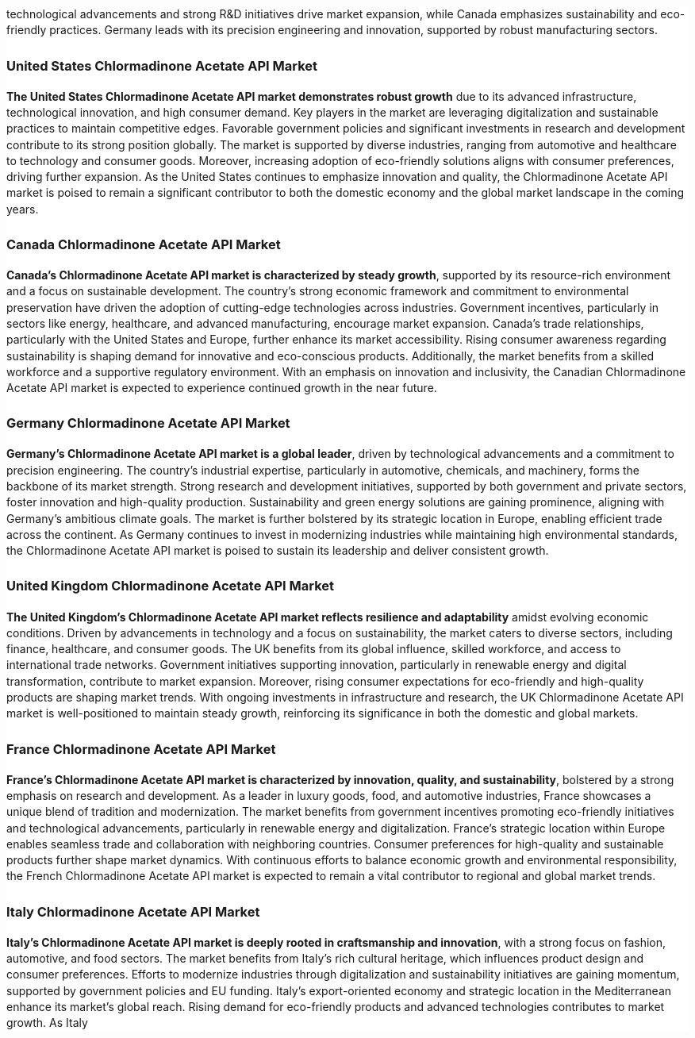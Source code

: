 technological advancements and strong R&amp;D initiatives drive market expansion, while Canada emphasizes sustainability and eco-friendly practices. Germany leads with its precision engineering and innovation, supported by robust manufacturing sectors.</span></em></p></blockquote><h3><strong>United States Chlormadinone Acetate API Market</strong></h3><p><strong>The United States Chlormadinone Acetate API market demonstrates robust growth</strong> due to its advanced infrastructure, technological innovation, and high consumer demand. Key players in the market are leveraging digitalization and sustainable practices to maintain competitive edges. Favorable government policies and significant investments in research and development contribute to its strong position globally. The market is supported by diverse industries, ranging from automotive and healthcare to technology and consumer goods. Moreover, increasing adoption of eco-friendly solutions aligns with consumer preferences, driving further expansion. As the United States continues to emphasize innovation and quality, the Chlormadinone Acetate API market is poised to remain a significant contributor to both the domestic economy and the global market landscape in the coming years.</p><h3><strong>Canada Chlormadinone Acetate API Market</strong></h3><p><strong>Canada&rsquo;s Chlormadinone Acetate API market is characterized by steady growth</strong>, supported by its resource-rich environment and a focus on sustainable development. The country&rsquo;s strong economic framework and commitment to environmental preservation have driven the adoption of cutting-edge technologies across industries. Government incentives, particularly in sectors like energy, healthcare, and advanced manufacturing, encourage market expansion. Canada&rsquo;s trade relationships, particularly with the United States and Europe, further enhance its market accessibility. Rising consumer awareness regarding sustainability is shaping demand for innovative and eco-conscious products. Additionally, the market benefits from a skilled workforce and a supportive regulatory environment. With an emphasis on innovation and inclusivity, the Canadian Chlormadinone Acetate API market is expected to experience continued growth in the near future.</p><h3><strong>Germany Chlormadinone Acetate API Market</strong></h3><p><strong>Germany&rsquo;s Chlormadinone Acetate API market is a global leader</strong>, driven by technological advancements and a commitment to precision engineering. The country&rsquo;s industrial expertise, particularly in automotive, chemicals, and machinery, forms the backbone of its market strength. Strong research and development initiatives, supported by both government and private sectors, foster innovation and high-quality production. Sustainability and green energy solutions are gaining prominence, aligning with Germany&rsquo;s ambitious climate goals. The market is further bolstered by its strategic location in Europe, enabling efficient trade across the continent. As Germany continues to invest in modernizing industries while maintaining high environmental standards, the Chlormadinone Acetate API market is poised to sustain its leadership and deliver consistent growth.</p><h3><strong>United Kingdom Chlormadinone Acetate API Market</strong></h3><p><strong>The United Kingdom&rsquo;s Chlormadinone Acetate API market reflects resilience and adaptability</strong> amidst evolving economic conditions. Driven by advancements in technology and a focus on sustainability, the market caters to diverse sectors, including finance, healthcare, and consumer goods. The UK benefits from its global influence, skilled workforce, and access to international trade networks. Government initiatives supporting innovation, particularly in renewable energy and digital transformation, contribute to market expansion. Moreover, rising consumer expectations for eco-friendly and high-quality products are shaping market trends. With ongoing investments in infrastructure and research, the UK Chlormadinone Acetate API market is well-positioned to maintain steady growth, reinforcing its significance in both the domestic and global markets.</p><h3><strong>France Chlormadinone Acetate API Market</strong></h3><p><strong>France&rsquo;s Chlormadinone Acetate API market is characterized by innovation, quality, and sustainability</strong>, bolstered by a strong emphasis on research and development. As a leader in luxury goods, food, and automotive industries, France showcases a unique blend of tradition and modernization. The market benefits from government incentives promoting eco-friendly initiatives and technological advancements, particularly in renewable energy and digitalization. France&rsquo;s strategic location within Europe enables seamless trade and collaboration with neighboring countries. Consumer preferences for high-quality and sustainable products further shape market dynamics. With continuous efforts to balance economic growth and environmental responsibility, the French Chlormadinone Acetate API market is expected to remain a vital contributor to regional and global market trends.</p><h3><strong>Italy Chlormadinone Acetate API Market</strong></h3><p><strong>Italy&rsquo;s Chlormadinone Acetate API market is deeply rooted in craftsmanship and innovation</strong>, with a strong focus on fashion, automotive, and food sectors. The market benefits from Italy&rsquo;s rich cultural heritage, which influences product design and consumer preferences. Efforts to modernize industries through digitalization and sustainability initiatives are gaining momentum, supported by government policies and EU funding. Italy&rsquo;s export-oriented economy and strategic location in the Mediterranean enhance its market&rsquo;s global reach. Rising demand for eco-friendly products and advanced technologies contributes to market growth. As Italy